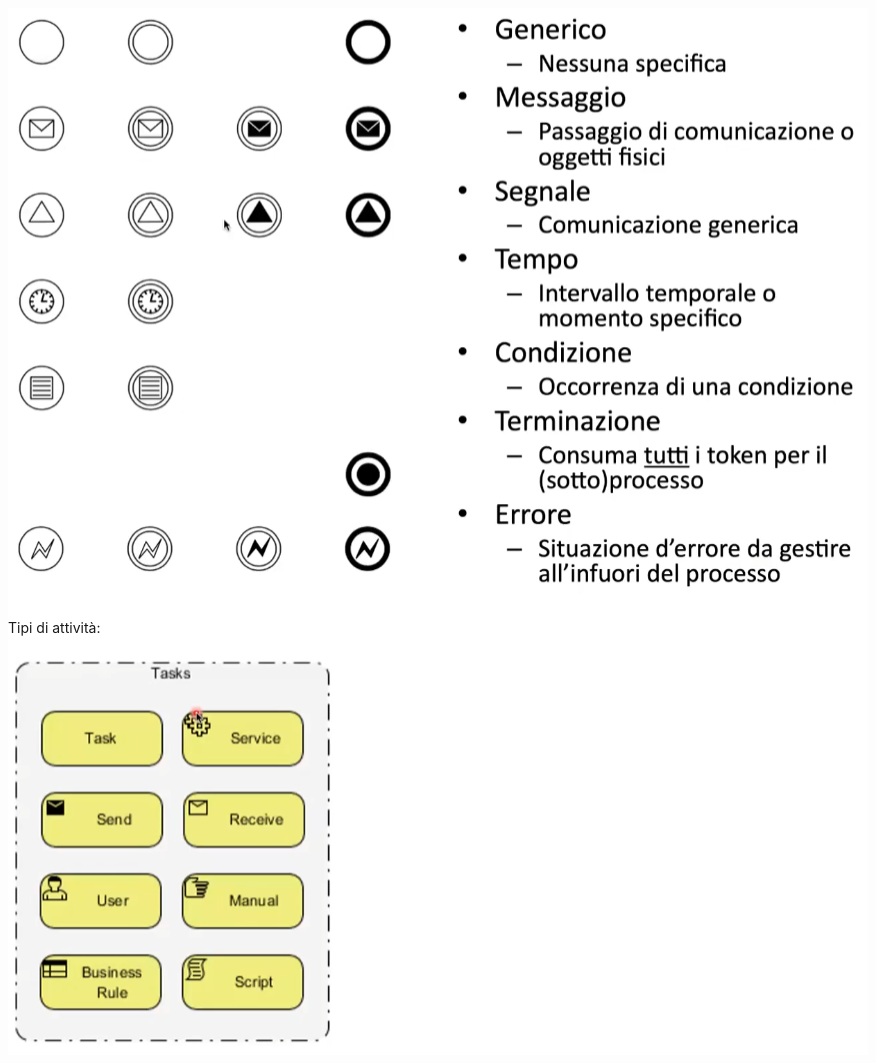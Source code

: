 ![events bpmn](images/7fb475cce6e11c00f76fbe6894e23c42.png)

Tipi di attività:

![task](images/3098f1e58891c2144d2743f03e94c447.png)
